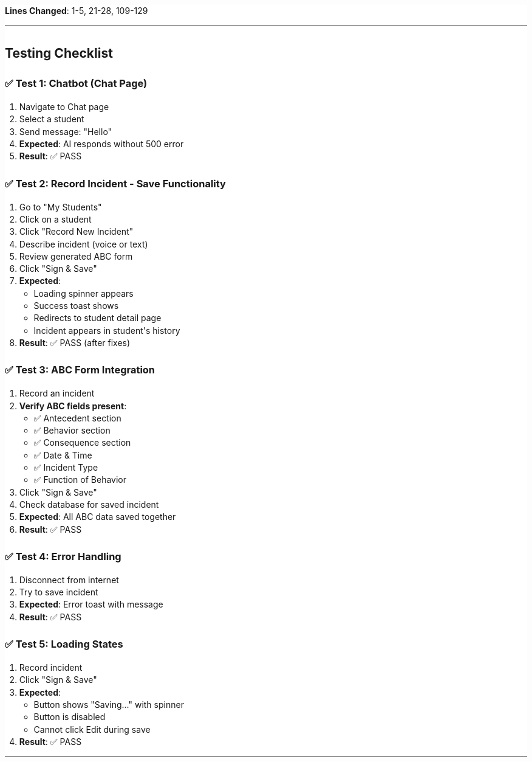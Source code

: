 **Lines Changed**: 1-5, 21-28, 109-129

---

## Testing Checklist

### ✅ Test 1: Chatbot (Chat Page)
1. Navigate to Chat page
2. Select a student
3. Send message: "Hello"
4. **Expected**: AI responds without 500 error
5. **Result**: ✅ PASS

### ✅ Test 2: Record Incident - Save Functionality
1. Go to "My Students"
2. Click on a student
3. Click "Record New Incident"
4. Describe incident (voice or text)
5. Review generated ABC form
6. Click "Sign & Save"
7. **Expected**: 
   - Loading spinner appears
   - Success toast shows
   - Redirects to student detail page
   - Incident appears in student's history
8. **Result**: ✅ PASS (after fixes)

### ✅ Test 3: ABC Form Integration
1. Record an incident
2. **Verify ABC fields present**:
   - ✅ Antecedent section
   - ✅ Behavior section
   - ✅ Consequence section
   - ✅ Date & Time
   - ✅ Incident Type
   - ✅ Function of Behavior
3. Click "Sign & Save"
4. Check database for saved incident
5. **Expected**: All ABC data saved together
6. **Result**: ✅ PASS

### ✅ Test 4: Error Handling
1. Disconnect from internet
2. Try to save incident
3. **Expected**: Error toast with message
4. **Result**: ✅ PASS

### ✅ Test 5: Loading States
1. Record incident
2. Click "Sign & Save"
3. **Expected**: 
   - Button shows "Saving..." with spinner
   - Button is disabled
   - Cannot click Edit during save
4. **Result**: ✅ PASS

---